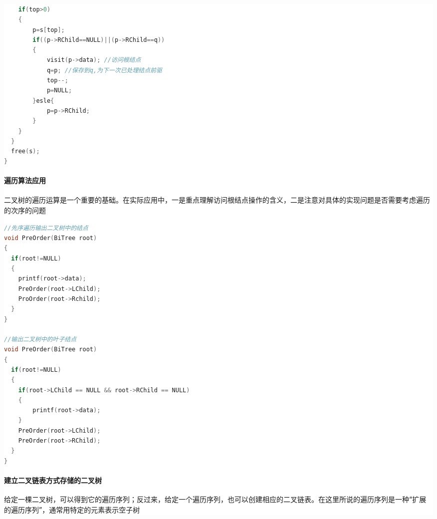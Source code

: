 ```c
    if(top>0)
    {
  		p=s[top];
      	if((p->RChild==NULL)||(p->RChild==q))
        {
  			visit(p->data); //访问根结点
          	q=p; //保存到q,为下一次已处理结点前驱
          	top--;
          	p=NULL;
		}esle{
  			p=p->RChild;
		}
	}
  }
  free(s);
}
```

#### 遍历算法应用

二叉树的遍历运算是一个重要的基础。在实际应用中，一是重点理解访问根结点操作的含义，二是注意对具体的实现问题是否需要考虑遍历的次序的问题

```c
//先序遍历输出二叉树中的结点
void PreOrder(BiTree root)
{
  if(root!=NULL)
  {
    printf(root->data);
    PreOrder(root->LChild);
    ProOrder(root->Rchild);
  }
}

//输出二叉树中的叶子结点
void PreOrder(BiTree root)
{
  if(root!=NULL)
  {
  	if(root->LChild == NULL && root->RChild == NULL)
    {
  		printf(root->data);
	}
    PreOrder(root->LChild);
    PreOrder(root->RChild);
  }
}
```

#### 建立二叉链表方式存储的二叉树

给定一棵二叉树，可以得到它的遍历序列；反过来，给定一个遍历序列，也可以创建相应的二叉链表。在这里所说的遍历序列是一种“扩展的遍历序列”，通常用特定的元素表示空子树
